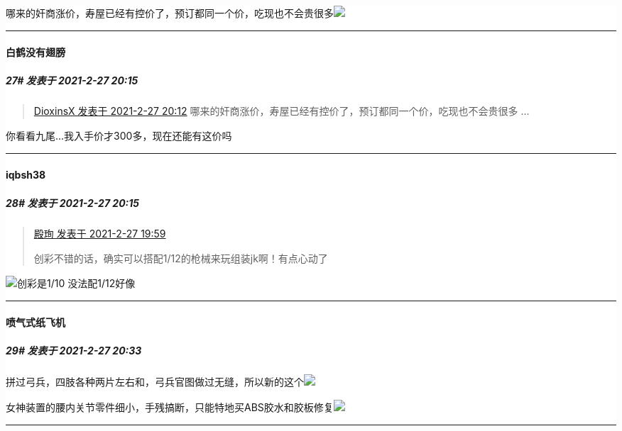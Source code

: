 


哪来的奸商涨价，寿屋已经有控价了，预订都同一个价，吃现也不会贵很多<img src="https://static.saraba1st.com/image/smiley/face2017/002.png" referrerpolicy="no-referrer">







*****

####  白鹤没有翅膀  
##### 27#       发表于 2021-2-27 20:15



<blockquote><a href="httphttps://bbs.saraba1st.com/2b/forum.php?mod=redirect&amp;goto=findpost&amp;pid=50460696&amp;ptid=1990057" target="_blank">DioxinsX 发表于 2021-2-27 20:12</a>
哪来的奸商涨价，寿屋已经有控价了，预订都同一个价，吃现也不会贵很多 ...</blockquote>
你看看九尾...我入手价才300多，现在还能有这价吗







*****

####  iqbsh38  
##### 28#       发表于 2021-2-27 20:15



<blockquote><a href="httphttps://bbs.saraba1st.com/2b/forum.php?mod=redirect&amp;goto=findpost&amp;pid=50460604&amp;ptid=1990057" target="_blank">殿珣 发表于 2021-2-27 19:59</a>

创彩不错的话，确实可以搭配1/12的枪械来玩组装jk啊！有点心动了</blockquote>
<img src="https://static.saraba1st.com/image/smiley/face2017/192.png" referrerpolicy="no-referrer">创彩是1/10 没法配1/12好像







*****

####  喷气式纸飞机  
##### 29#       发表于 2021-2-27 20:33




拼过弓兵，四肢各种两片左右和，弓兵官图做过无缝，所以新的这个<img src="https://static.saraba1st.com/image/smiley/face2017/043.png" referrerpolicy="no-referrer">

女神装置的腰内关节零件细小，手残搞断，只能特地买ABS胶水和胶板修复<img src="https://static.saraba1st.com/image/smiley/face2017/119.png" referrerpolicy="no-referrer">







*****
